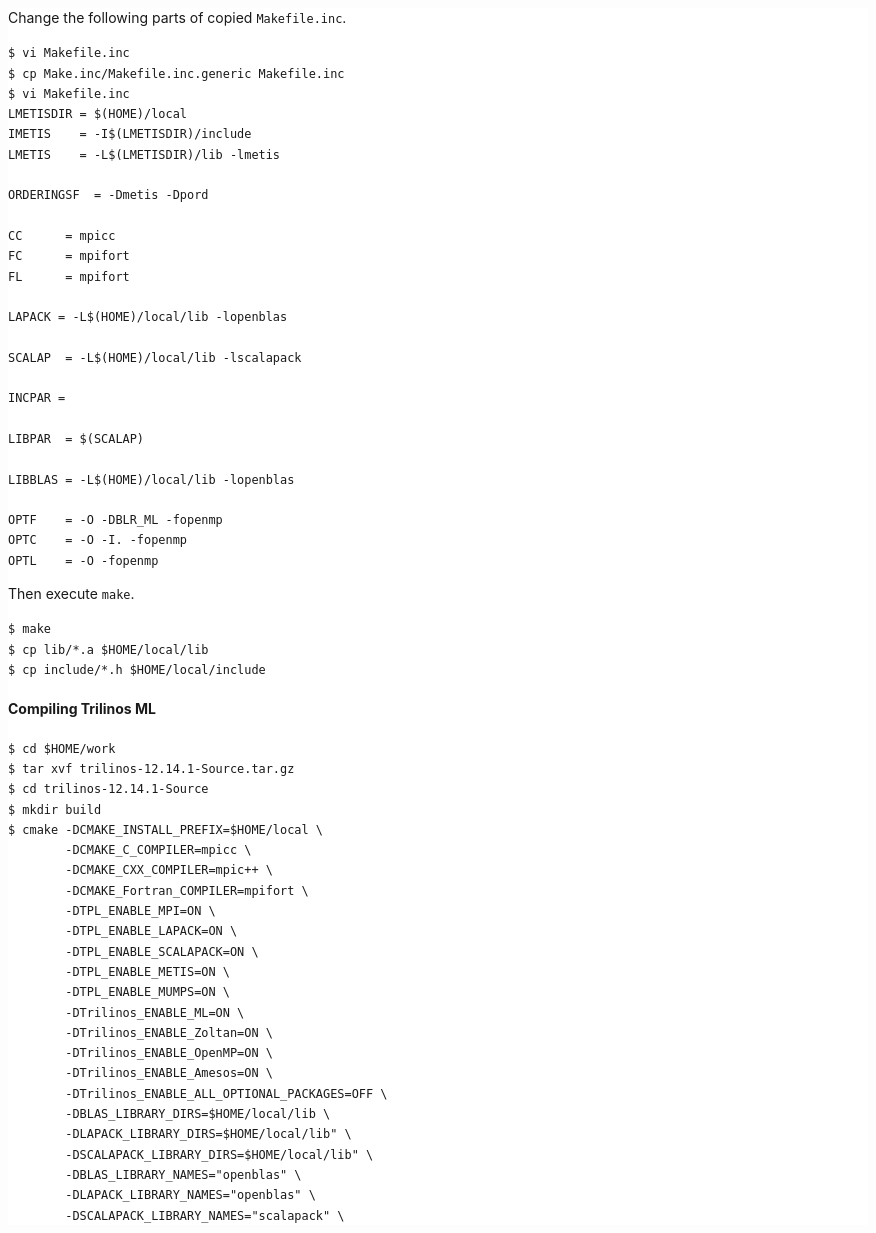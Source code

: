 Change the following parts of copied `Makefile.inc`.

```
$ vi Makefile.inc
$ cp Make.inc/Makefile.inc.generic Makefile.inc
$ vi Makefile.inc
LMETISDIR = $(HOME)/local
IMETIS    = -I$(LMETISDIR)/include
LMETIS    = -L$(LMETISDIR)/lib -lmetis

ORDERINGSF  = -Dmetis -Dpord

CC      = mpicc
FC      = mpifort
FL      = mpifort

LAPACK = -L$(HOME)/local/lib -lopenblas

SCALAP  = -L$(HOME)/local/lib -lscalapack

INCPAR =

LIBPAR  = $(SCALAP)

LIBBLAS = -L$(HOME)/local/lib -lopenblas

OPTF    = -O -DBLR_ML -fopenmp
OPTC    = -O -I. -fopenmp
OPTL    = -O -fopenmp
```

Then execute `make`.

```
$ make
$ cp lib/*.a $HOME/local/lib
$ cp include/*.h $HOME/local/include
```

#### Compiling Trilinos ML

```
$ cd $HOME/work
$ tar xvf trilinos-12.14.1-Source.tar.gz
$ cd trilinos-12.14.1-Source
$ mkdir build
$ cmake -DCMAKE_INSTALL_PREFIX=$HOME/local \
        -DCMAKE_C_COMPILER=mpicc \
        -DCMAKE_CXX_COMPILER=mpic++ \
        -DCMAKE_Fortran_COMPILER=mpifort \
        -DTPL_ENABLE_MPI=ON \
        -DTPL_ENABLE_LAPACK=ON \
        -DTPL_ENABLE_SCALAPACK=ON \
        -DTPL_ENABLE_METIS=ON \
        -DTPL_ENABLE_MUMPS=ON \
        -DTrilinos_ENABLE_ML=ON \
        -DTrilinos_ENABLE_Zoltan=ON \
        -DTrilinos_ENABLE_OpenMP=ON \
        -DTrilinos_ENABLE_Amesos=ON \
        -DTrilinos_ENABLE_ALL_OPTIONAL_PACKAGES=OFF \
        -DBLAS_LIBRARY_DIRS=$HOME/local/lib \
        -DLAPACK_LIBRARY_DIRS=$HOME/local/lib" \
        -DSCALAPACK_LIBRARY_DIRS=$HOME/local/lib" \
        -DBLAS_LIBRARY_NAMES="openblas" \
        -DLAPACK_LIBRARY_NAMES="openblas" \
        -DSCALAPACK_LIBRARY_NAMES="scalapack" \
```